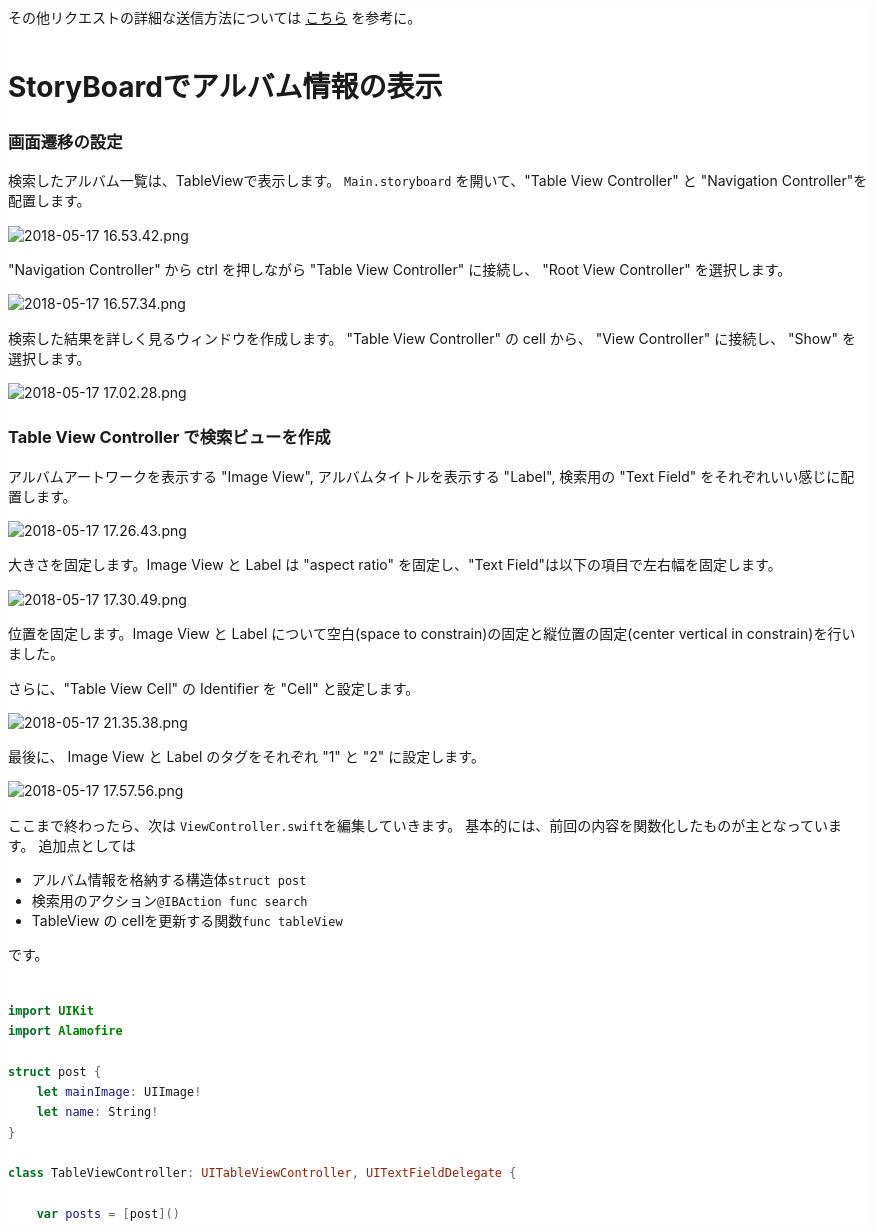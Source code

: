その他リクエストの詳細な送信方法については [こちら](https://beta.developer.spotify.com/documentation/web-api/reference/search/search/) を参考に。

# StoryBoardでアルバム情報の表示

### 画面遷移の設定

検索したアルバム一覧は、TableViewで表示します。 `Main.storyboard` を開いて、"Table View Controller" と "Navigation Controller"を配置します。

![2018-05-17 16.53.42.png](https://qiita-image-store.s3.amazonaws.com/0/255326/ab00e3bd-eb49-c967-7945-11df574c565a.png)


"Navigation Controller" から ctrl を押しながら "Table View Controller" に接続し、 "Root View Controller" を選択します。

![2018-05-17 16.57.34.png](https://qiita-image-store.s3.amazonaws.com/0/255326/a1f4bfcc-b311-4198-1632-74f4bbb077b9.png)


検索した結果を詳しく見るウィンドウを作成します。 "Table View Controller" の cell から、 "View Controller" に接続し、 "Show" を選択します。

![2018-05-17 17.02.28.png](https://qiita-image-store.s3.amazonaws.com/0/255326/697358e5-1f2e-1ec3-69c1-5f1f436e2855.png)


### Table View Controller で検索ビューを作成
アルバムアートワークを表示する "Image View", アルバムタイトルを表示する "Label", 検索用の "Text Field" をそれぞれいい感じに配置します。

![2018-05-17 17.26.43.png](https://qiita-image-store.s3.amazonaws.com/0/255326/7bf6ca87-1afd-6c6a-07a2-8fa31c6faaaa.png)


大きさを固定します。Image View と Label は "aspect ratio" を固定し、"Text Field"は以下の項目で左右幅を固定します。

![2018-05-17 17.30.49.png](https://qiita-image-store.s3.amazonaws.com/0/255326/c56da14e-eebc-a8bb-8b85-fc6fd60d2331.png)


位置を固定します。Image View と Label について空白(space to constrain)の固定と縦位置の固定(center vertical in constrain)を行いました。

さらに、"Table View Cell" の Identifier を "Cell" と設定します。

![2018-05-17 21.35.38.png](https://qiita-image-store.s3.amazonaws.com/0/255326/113e0819-3cbf-902d-d794-85398f5bc4f3.png)



最後に、 Image View と Label のタグをそれぞれ "1" と "2" に設定します。

![2018-05-17 17.57.56.png](https://qiita-image-store.s3.amazonaws.com/0/255326/23b01f12-8a0a-9079-6eaf-18460af958ad.png)

ここまで終わったら、次は `ViewController.swift`を編集していきます。 基本的には、前回の内容を関数化したものが主となっています。 追加点としては

- アルバム情報を格納する構造体`struct post`
- 検索用のアクション`@IBAction func search`
- TableView の cellを更新する関数`func tableView`

です。

```ViewController.swift

import UIKit
import Alamofire

struct post {
    let mainImage: UIImage!
    let name: String!
}

class TableViewController: UITableViewController, UITextFieldDelegate {

    var posts = [post]()

```